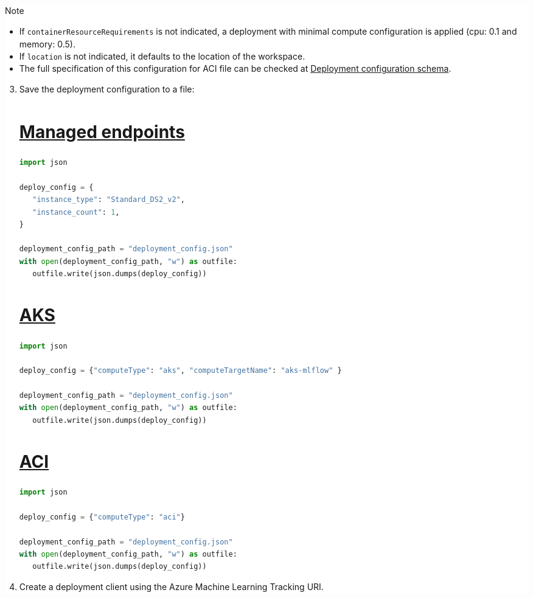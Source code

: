    ```
   ```
   > [!NOTE]
   > - If `containerResourceRequirements` is not indicated, a deployment with minimal compute configuration is applied (cpu: 0.1 and memory: 0.5).
   > - If `location` is not indicated, it defaults to the location of the workspace.
   > - The full specification of this configuration for ACI file can be checked at [Deployment configuration schema](v1/reference-azure-machine-learning-cli.md#deployment-configuration-schema).
   
3. Save the deployment configuration to a file:
   
   # [Managed endpoints](#tab/mir)
   
   ```python
   import json

   deploy_config = {
      "instance_type": "Standard_DS2_v2",
      "instance_count": 1,
   }

   deployment_config_path = "deployment_config.json"
   with open(deployment_config_path, "w") as outfile:
      outfile.write(json.dumps(deploy_config))
   ```
   
   # [AKS](#tab/aks)
   
   ```python
   import json
   
   deploy_config = {"computeType": "aks", "computeTargetName": "aks-mlflow" }
   
   deployment_config_path = "deployment_config.json"
   with open(deployment_config_path, "w") as outfile:
      outfile.write(json.dumps(deploy_config))
   ```
   
   # [ACI](#tab/aci)
   
   ```python
   import json

   deploy_config = {"computeType": "aci"}
   
   deployment_config_path = "deployment_config.json"
   with open(deployment_config_path, "w") as outfile:
      outfile.write(json.dumps(deploy_config))
   ```
   
4. Create a deployment client using the Azure Machine Learning Tracking URI.

